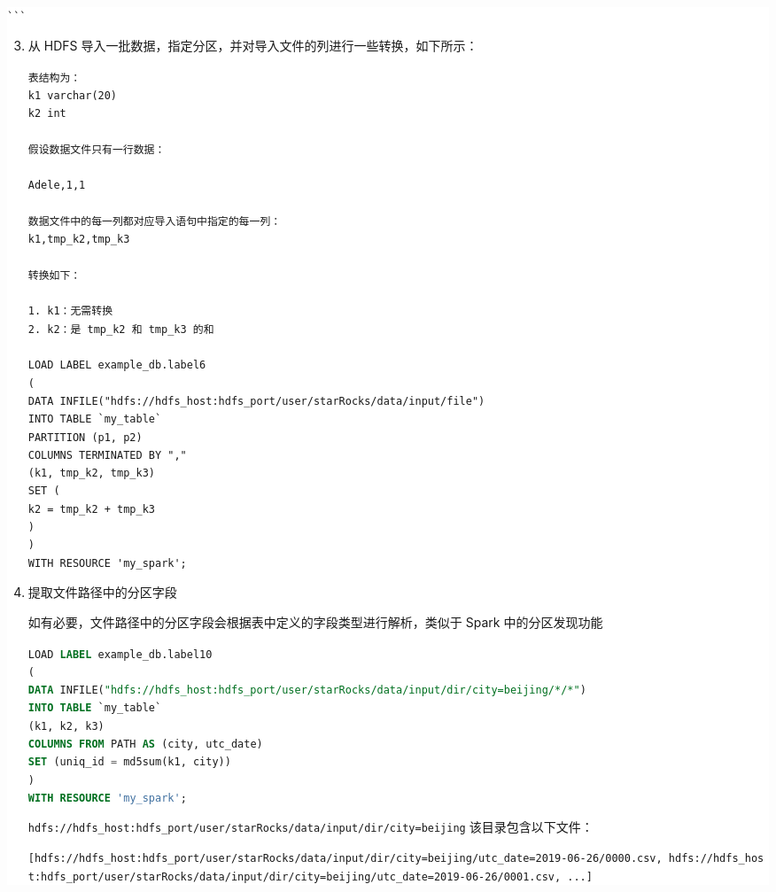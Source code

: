     ```

3. 从 HDFS 导入一批数据，指定分区，并对导入文件的列进行一些转换，如下所示：

    ```plain text
    表结构为：
    k1 varchar(20)
    k2 int
    
    假设数据文件只有一行数据：
    
    Adele,1,1
    
    数据文件中的每一列都对应导入语句中指定的每一列：
    k1,tmp_k2,tmp_k3
    
    转换如下：
    
    1. k1：无需转换
    2. k2：是 tmp_k2 和 tmp_k3 的和
    
    LOAD LABEL example_db.label6
    (
    DATA INFILE("hdfs://hdfs_host:hdfs_port/user/starRocks/data/input/file")
    INTO TABLE `my_table`
    PARTITION (p1, p2)
    COLUMNS TERMINATED BY ","
    (k1, tmp_k2, tmp_k3)
    SET (
    k2 = tmp_k2 + tmp_k3
    )
    )
    WITH RESOURCE 'my_spark';
    ```

4. 提取文件路径中的分区字段

    如有必要，文件路径中的分区字段会根据表中定义的字段类型进行解析，类似于 Spark 中的分区发现功能

    ```sql
    LOAD LABEL example_db.label10
    (
    DATA INFILE("hdfs://hdfs_host:hdfs_port/user/starRocks/data/input/dir/city=beijing/*/*")
    INTO TABLE `my_table`
    (k1, k2, k3)
    COLUMNS FROM PATH AS (city, utc_date)
    SET (uniq_id = md5sum(k1, city))
    )
    WITH RESOURCE 'my_spark';
    ```

    `hdfs://hdfs_host:hdfs_port/user/starRocks/data/input/dir/city=beijing`  该目录包含以下文件：

    `[hdfs://hdfs_host:hdfs_port/user/starRocks/data/input/dir/city=beijing/utc_date=2019-06-26/0000.csv, hdfs://hdfs_host:hdfs_port/user/starRocks/data/input/dir/city=beijing/utc_date=2019-06-26/0001.csv, ...]`
